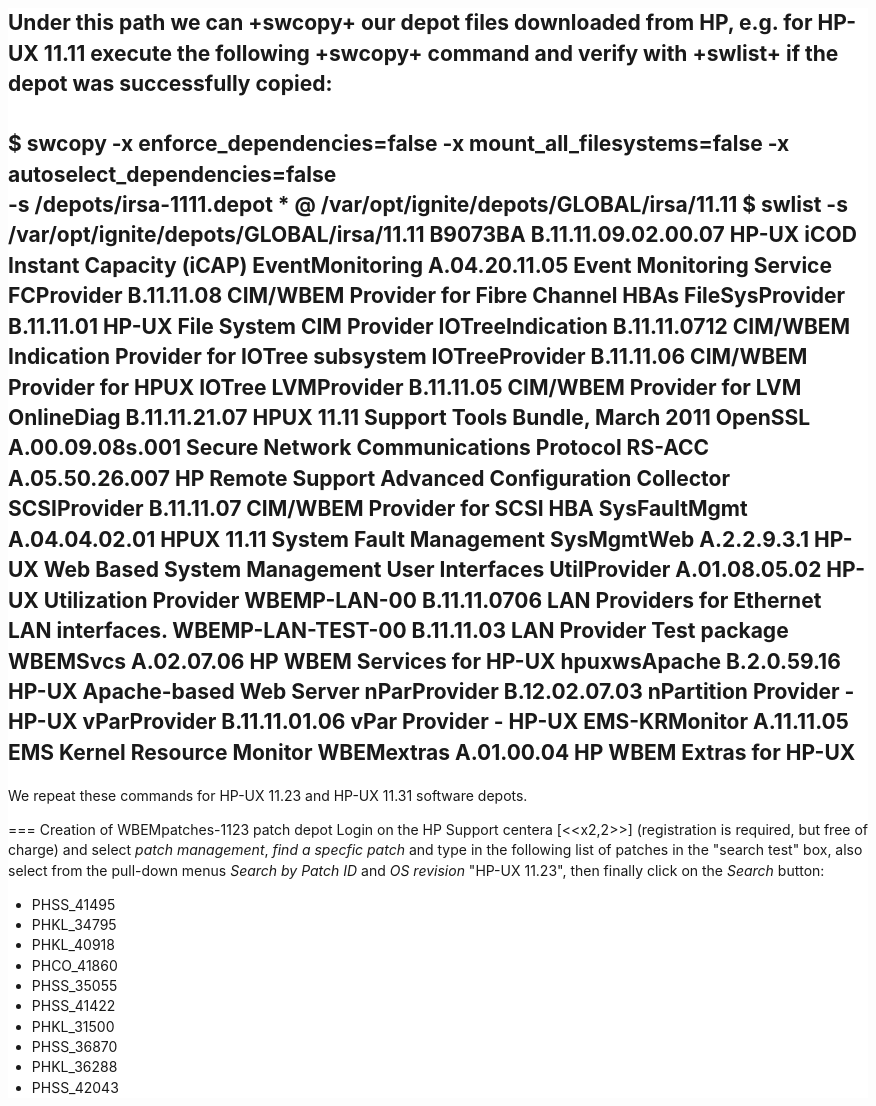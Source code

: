 Under this path we can +swcopy+ our depot files downloaded from HP, e.g. for HP-UX 11.11 execute the following +swcopy+ command and verify with +swlist+ if the depot was successfully copied: 
----
$ swcopy -x enforce_dependencies=false -x mount_all_filesystems=false -x autoselect_dependencies=false \
         -s /depots/irsa-1111.depot \* @ /var/opt/ignite/depots/GLOBAL/irsa/11.11
$ swlist -s /var/opt/ignite/depots/GLOBAL/irsa/11.11
  B9073BA                               B.11.11.09.02.00.07	HP-UX iCOD Instant Capacity (iCAP)
  EventMonitoring                       A.04.20.11.05		Event Monitoring Service
  FCProvider                            B.11.11.08		CIM/WBEM Provider for Fibre Channel HBAs
  FileSysProvider                       B.11.11.01		HP-UX File System CIM Provider
  IOTreeIndication                      B.11.11.0712		CIM/WBEM Indication Provider for IOTree subsystem
  IOTreeProvider                        B.11.11.06		CIM/WBEM Provider for HPUX IOTree
  LVMProvider                           B.11.11.05		CIM/WBEM Provider for LVM
  OnlineDiag                            B.11.11.21.07		HPUX 11.11 Support Tools Bundle, March 2011
  OpenSSL                               A.00.09.08s.001		Secure Network Communications Protocol
  RS-ACC                                A.05.50.26.007		HP Remote Support Advanced Configuration Collector
  SCSIProvider                          B.11.11.07		CIM/WBEM Provider for SCSI HBA
  SysFaultMgmt                          A.04.04.02.01		HPUX 11.11 System Fault Management
  SysMgmtWeb                            A.2.2.9.3.1		HP-UX Web Based System Management User Interfaces
  UtilProvider                          A.01.08.05.02		HP-UX Utilization Provider
  WBEMP-LAN-00                          B.11.11.0706		LAN Providers for Ethernet LAN interfaces.
  WBEMP-LAN-TEST-00                     B.11.11.03		LAN Provider Test package
  WBEMSvcs                              A.02.07.06		HP WBEM Services for HP-UX
  hpuxwsApache                          B.2.0.59.16		HP-UX Apache-based Web Server
  nParProvider                          B.12.02.07.03		nPartition Provider - HP-UX
  vParProvider                          B.11.11.01.06		vPar Provider - HP-UX
  EMS-KRMonitor                         A.11.11.05		EMS Kernel Resource Monitor
  WBEMextras                            A.01.00.04		HP WBEM Extras for HP-UX
----
We repeat these commands for HP-UX 11.23 and HP-UX 11.31 software depots.


=== Creation of WBEMpatches-1123 patch depot
Login on the HP Support centera [<<x2,2>>] (registration is required, but free of charge) and select _patch management_, _find a specfic patch_ and type in the following list of patches in the "search test" box, also select from the pull-down menus _Search by Patch ID_ and _OS revision_ "HP-UX 11.23", then finally click on the _Search_ button:

- PHSS_41495
- PHKL_34795
- PHKL_40918
- PHCO_41860
- PHSS_35055
- PHSS_41422
- PHKL_31500
- PHSS_36870
- PHKL_36288
- PHSS_42043
